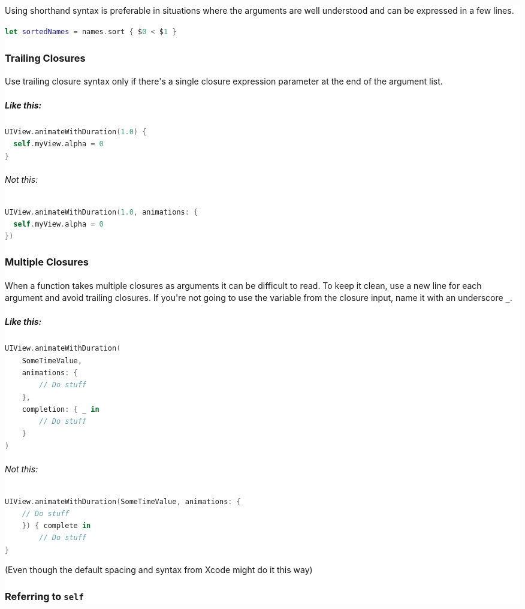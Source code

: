 Using shorthand syntax is preferable in situations where the arguments are well understood and can be expressed in a few lines.

```Swift
let sortedNames = names.sort { $0 < $1 }
```
### Trailing Closures

Use trailing closure syntax only if there's a single closure expression parameter at the end of the argument list.

##### Like this:
```swift
UIView.animateWithDuration(1.0) {
  self.myView.alpha = 0
}
```

###### Not this:
```swift
UIView.animateWithDuration(1.0, animations: {
  self.myView.alpha = 0
})
```

### Multiple Closures

When a function takes multiple closures as arguments it can be difficult to read. To keep it clean, use a new line for each argument and avoid trailing closures. If you're not going to use the variable from the closure input, name it with an underscore `_`.

##### Like this:
```swift
UIView.animateWithDuration(
    SomeTimeValue,
    animations: {
        // Do stuff
    },
    completion: { _ in
        // Do stuff
    }
)
```
###### Not this:
```swift
UIView.animateWithDuration(SomeTimeValue, animations: {
    // Do stuff
    }) { complete in
        // Do stuff
}
```
(Even though the default spacing and syntax from Xcode might do it this way)

### Referring to `self`
